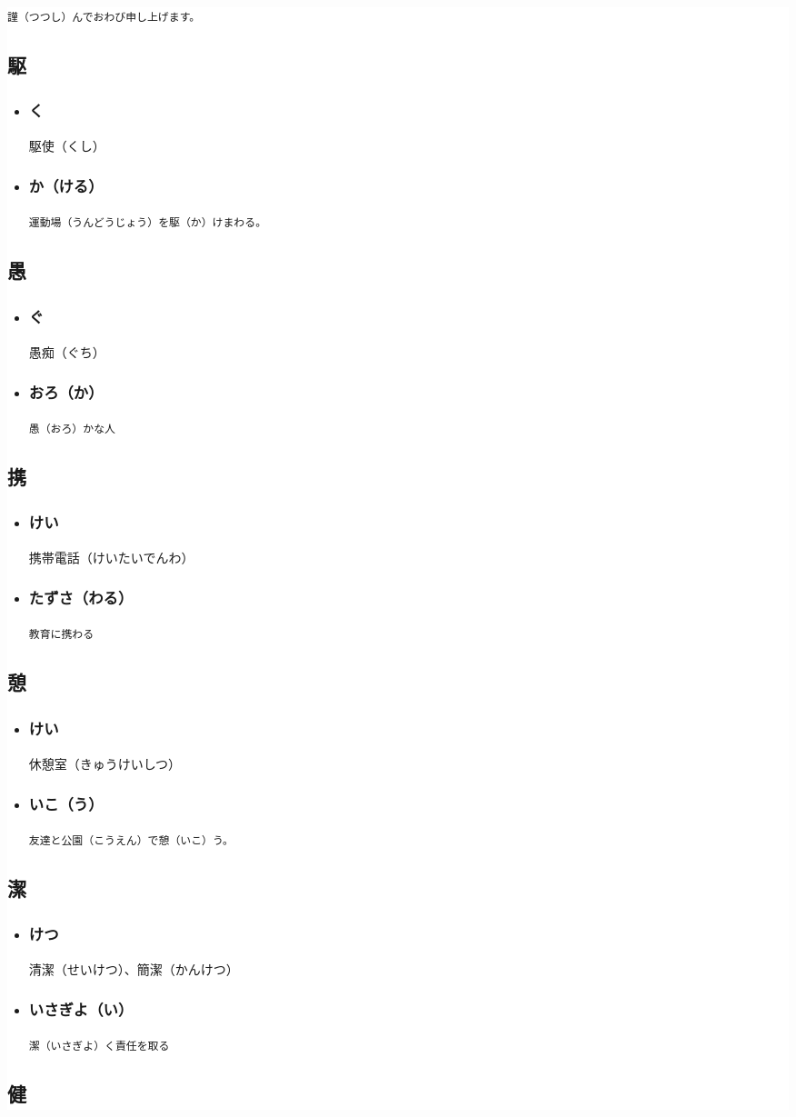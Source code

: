   `謹（つつし）んでおわび申し上げます。`


## 駆

* ### く

  駆使（くし）

* ### か（ける）

  `運動場（うんどうじょう）を駆（か）けまわる。`


## 愚

* ### ぐ

  愚痴（ぐち）

* ### おろ（か）

  `愚（おろ）かな人`


## 携

* ### けい

  携帯電話（けいたいでんわ）

* ### たずさ（わる）

  `教育に携わる`


## 憩

* ### けい

  休憩室（きゅうけいしつ）

* ### いこ（う）

  `友達と公園（こうえん）で憩（いこ）う。`


## 潔

* ### けつ

  清潔（せいけつ）、簡潔（かんけつ）

* ### いさぎよ（い）

  `潔（いさぎよ）く責任を取る`


## 健
